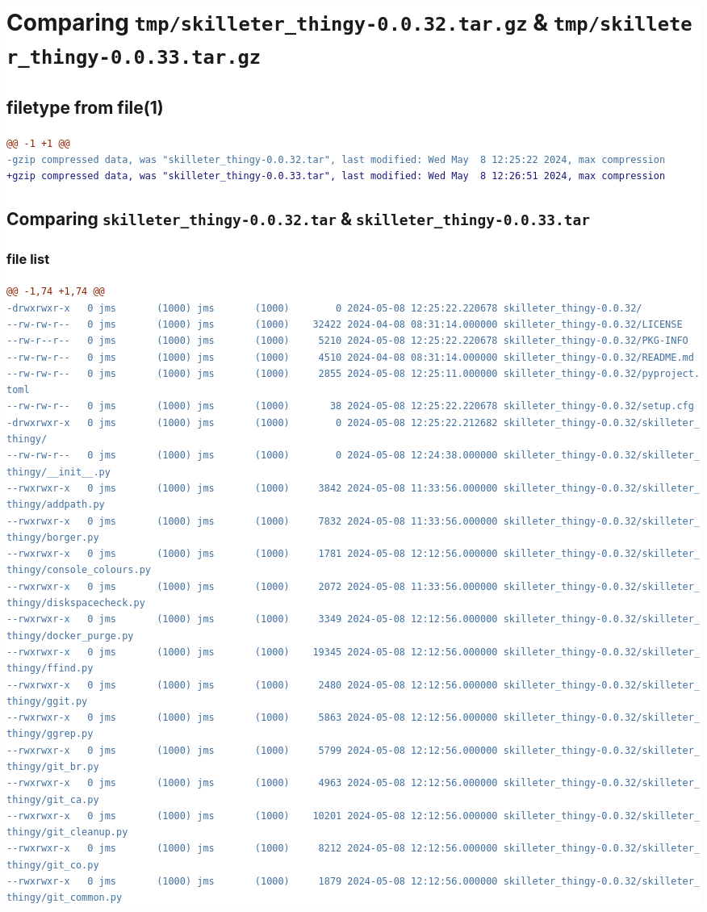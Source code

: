 # Comparing `tmp/skilleter_thingy-0.0.32.tar.gz` & `tmp/skilleter_thingy-0.0.33.tar.gz`

## filetype from file(1)

```diff
@@ -1 +1 @@
-gzip compressed data, was "skilleter_thingy-0.0.32.tar", last modified: Wed May  8 12:25:22 2024, max compression
+gzip compressed data, was "skilleter_thingy-0.0.33.tar", last modified: Wed May  8 12:26:51 2024, max compression
```

## Comparing `skilleter_thingy-0.0.32.tar` & `skilleter_thingy-0.0.33.tar`

### file list

```diff
@@ -1,74 +1,74 @@
-drwxrwxr-x   0 jms       (1000) jms       (1000)        0 2024-05-08 12:25:22.220678 skilleter_thingy-0.0.32/
--rw-rw-r--   0 jms       (1000) jms       (1000)    32422 2024-04-08 08:31:14.000000 skilleter_thingy-0.0.32/LICENSE
--rw-r--r--   0 jms       (1000) jms       (1000)     5210 2024-05-08 12:25:22.220678 skilleter_thingy-0.0.32/PKG-INFO
--rw-rw-r--   0 jms       (1000) jms       (1000)     4510 2024-04-08 08:31:14.000000 skilleter_thingy-0.0.32/README.md
--rw-rw-r--   0 jms       (1000) jms       (1000)     2855 2024-05-08 12:25:11.000000 skilleter_thingy-0.0.32/pyproject.toml
--rw-rw-r--   0 jms       (1000) jms       (1000)       38 2024-05-08 12:25:22.220678 skilleter_thingy-0.0.32/setup.cfg
-drwxrwxr-x   0 jms       (1000) jms       (1000)        0 2024-05-08 12:25:22.212682 skilleter_thingy-0.0.32/skilleter_thingy/
--rw-rw-r--   0 jms       (1000) jms       (1000)        0 2024-05-08 12:24:38.000000 skilleter_thingy-0.0.32/skilleter_thingy/__init__.py
--rwxrwxr-x   0 jms       (1000) jms       (1000)     3842 2024-05-08 11:33:56.000000 skilleter_thingy-0.0.32/skilleter_thingy/addpath.py
--rwxrwxr-x   0 jms       (1000) jms       (1000)     7832 2024-05-08 11:33:56.000000 skilleter_thingy-0.0.32/skilleter_thingy/borger.py
--rwxrwxr-x   0 jms       (1000) jms       (1000)     1781 2024-05-08 12:12:56.000000 skilleter_thingy-0.0.32/skilleter_thingy/console_colours.py
--rwxrwxr-x   0 jms       (1000) jms       (1000)     2072 2024-05-08 11:33:56.000000 skilleter_thingy-0.0.32/skilleter_thingy/diskspacecheck.py
--rwxrwxr-x   0 jms       (1000) jms       (1000)     3349 2024-05-08 12:12:56.000000 skilleter_thingy-0.0.32/skilleter_thingy/docker_purge.py
--rwxrwxr-x   0 jms       (1000) jms       (1000)    19345 2024-05-08 12:12:56.000000 skilleter_thingy-0.0.32/skilleter_thingy/ffind.py
--rwxrwxr-x   0 jms       (1000) jms       (1000)     2480 2024-05-08 12:12:56.000000 skilleter_thingy-0.0.32/skilleter_thingy/ggit.py
--rwxrwxr-x   0 jms       (1000) jms       (1000)     5863 2024-05-08 12:12:56.000000 skilleter_thingy-0.0.32/skilleter_thingy/ggrep.py
--rwxrwxr-x   0 jms       (1000) jms       (1000)     5799 2024-05-08 12:12:56.000000 skilleter_thingy-0.0.32/skilleter_thingy/git_br.py
--rwxrwxr-x   0 jms       (1000) jms       (1000)     4963 2024-05-08 12:12:56.000000 skilleter_thingy-0.0.32/skilleter_thingy/git_ca.py
--rwxrwxr-x   0 jms       (1000) jms       (1000)    10201 2024-05-08 12:12:56.000000 skilleter_thingy-0.0.32/skilleter_thingy/git_cleanup.py
--rwxrwxr-x   0 jms       (1000) jms       (1000)     8212 2024-05-08 12:12:56.000000 skilleter_thingy-0.0.32/skilleter_thingy/git_co.py
--rwxrwxr-x   0 jms       (1000) jms       (1000)     1879 2024-05-08 12:12:56.000000 skilleter_thingy-0.0.32/skilleter_thingy/git_common.py
```